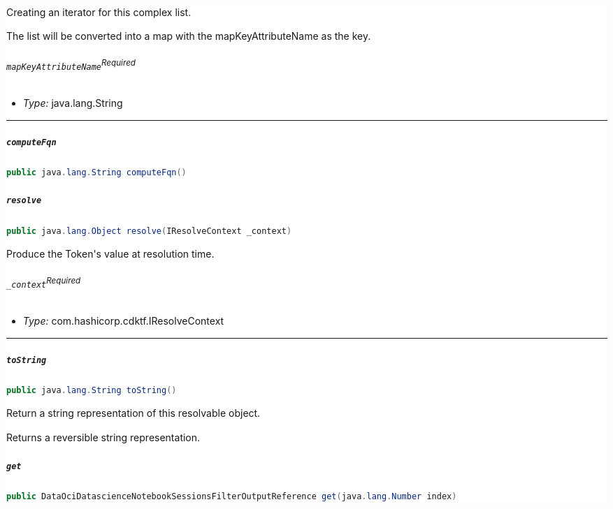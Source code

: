 Creating an iterator for this complex list.

The list will be converted into a map with the mapKeyAttributeName as the key.

###### `mapKeyAttributeName`<sup>Required</sup> <a name="mapKeyAttributeName" id="rhizo-co-terraform-provider-oci.dataOciDatascienceNotebookSessions.DataOciDatascienceNotebookSessionsFilterList.allWithMapKey.parameter.mapKeyAttributeName"></a>

- *Type:* java.lang.String

---

##### `computeFqn` <a name="computeFqn" id="rhizo-co-terraform-provider-oci.dataOciDatascienceNotebookSessions.DataOciDatascienceNotebookSessionsFilterList.computeFqn"></a>

```java
public java.lang.String computeFqn()
```

##### `resolve` <a name="resolve" id="rhizo-co-terraform-provider-oci.dataOciDatascienceNotebookSessions.DataOciDatascienceNotebookSessionsFilterList.resolve"></a>

```java
public java.lang.Object resolve(IResolveContext _context)
```

Produce the Token's value at resolution time.

###### `_context`<sup>Required</sup> <a name="_context" id="rhizo-co-terraform-provider-oci.dataOciDatascienceNotebookSessions.DataOciDatascienceNotebookSessionsFilterList.resolve.parameter._context"></a>

- *Type:* com.hashicorp.cdktf.IResolveContext

---

##### `toString` <a name="toString" id="rhizo-co-terraform-provider-oci.dataOciDatascienceNotebookSessions.DataOciDatascienceNotebookSessionsFilterList.toString"></a>

```java
public java.lang.String toString()
```

Return a string representation of this resolvable object.

Returns a reversible string representation.

##### `get` <a name="get" id="rhizo-co-terraform-provider-oci.dataOciDatascienceNotebookSessions.DataOciDatascienceNotebookSessionsFilterList.get"></a>

```java
public DataOciDatascienceNotebookSessionsFilterOutputReference get(java.lang.Number index)
```
